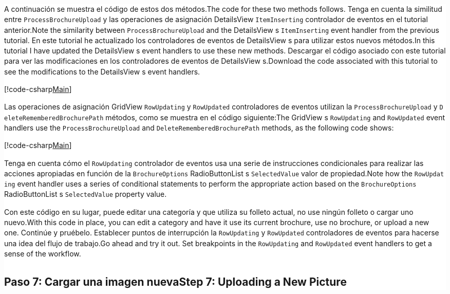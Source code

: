 <span data-ttu-id="809c5-311">A continuación se muestra el código de estos dos métodos.</span><span class="sxs-lookup"><span data-stu-id="809c5-311">The code for these two methods follows.</span></span> <span data-ttu-id="809c5-312">Tenga en cuenta la similitud entre `ProcessBrochureUpload` y las operaciones de asignación DetailsView `ItemInserting` controlador de eventos en el tutorial anterior.</span><span class="sxs-lookup"><span data-stu-id="809c5-312">Note the similarity between `ProcessBrochureUpload` and the DetailsView s `ItemInserting` event handler from the previous tutorial.</span></span> <span data-ttu-id="809c5-313">En este tutorial he actualizado los controladores de eventos de DetailsView s para utilizar estos nuevos métodos.</span><span class="sxs-lookup"><span data-stu-id="809c5-313">In this tutorial I have updated the DetailsView s event handlers to use these new methods.</span></span> <span data-ttu-id="809c5-314">Descargar el código asociado con este tutorial para ver las modificaciones en los controladores de eventos de DetailsView s.</span><span class="sxs-lookup"><span data-stu-id="809c5-314">Download the code associated with this tutorial to see the modifications to the DetailsView s event handlers.</span></span>


[!code-csharp[Main](updating-and-deleting-existing-binary-data-cs/samples/sample8.cs)]

<span data-ttu-id="809c5-315">Las operaciones de asignación GridView `RowUpdating` y `RowUpdated` controladores de eventos utilizan la `ProcessBrochureUpload` y `DeleteRememberedBrochurePath` métodos, como se muestra en el código siguiente:</span><span class="sxs-lookup"><span data-stu-id="809c5-315">The GridView s `RowUpdating` and `RowUpdated` event handlers use the `ProcessBrochureUpload` and `DeleteRememberedBrochurePath` methods, as the following code shows:</span></span>


[!code-csharp[Main](updating-and-deleting-existing-binary-data-cs/samples/sample9.cs)]

<span data-ttu-id="809c5-316">Tenga en cuenta cómo el `RowUpdating` controlador de eventos usa una serie de instrucciones condicionales para realizar las acciones apropiadas en función de la `BrochureOptions` RadioButtonList s `SelectedValue` valor de propiedad.</span><span class="sxs-lookup"><span data-stu-id="809c5-316">Note how the `RowUpdating` event handler uses a series of conditional statements to perform the appropriate action based on the `BrochureOptions` RadioButtonList s `SelectedValue` property value.</span></span>

<span data-ttu-id="809c5-317">Con este código en su lugar, puede editar una categoría y que utiliza su folleto actual, no use ningún folleto o cargar uno nuevo.</span><span class="sxs-lookup"><span data-stu-id="809c5-317">With this code in place, you can edit a category and have it use its current brochure, use no brochure, or upload a new one.</span></span> <span data-ttu-id="809c5-318">Continúe y pruébelo. Establecer puntos de interrupción la `RowUpdating` y `RowUpdated` controladores de eventos para hacerse una idea del flujo de trabajo.</span><span class="sxs-lookup"><span data-stu-id="809c5-318">Go ahead and try it out. Set breakpoints in the `RowUpdating` and `RowUpdated` event handlers to get a sense of the workflow.</span></span>

## <a name="step-7-uploading-a-new-picture"></a><span data-ttu-id="809c5-319">Paso 7: Cargar una imagen nueva</span><span class="sxs-lookup"><span data-stu-id="809c5-319">Step 7: Uploading a New Picture</span></span>
